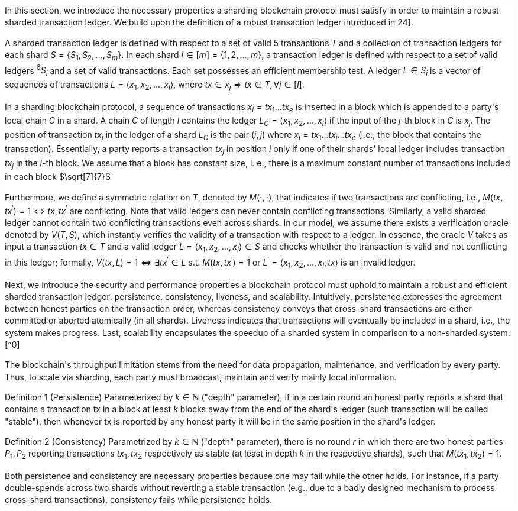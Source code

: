 In this section, we introduce the necessary properties a sharding blockchain protocol must satisfy in order to maintain a robust sharded transaction ledger. We build upon the definition of a robust transaction ledger introduced in 24].

A sharded transaction ledger is defined with respect to a set of valid 5 transactions $T$ and a collection of transaction ledgers for each shard $S=\left\{S_{1}, S_{2}, \ldots, S_{m}\right\}$. In each shard $i \in[m]=\{1,2, \ldots, m\}$, a transaction ledger is defined with respect to a set of valid ledgers ${ }^{6} S_{i}$ and a set of valid transactions. Each set possesses an efficient membership test. A ledger $L \in S_{i}$ is a vector of sequences of transactions $L=\left\langle x_{1}, x_{2}, \ldots, x_{l}\right\rangle$, where $t x \in x_{j} \Rightarrow t x \in T, \forall j \in[l]$.

In a sharding blockchain protocol, a sequence of transactions $x_{i}=t x_{1} \ldots t x_{e}$ is inserted in a block which is appended to a party's local chain $C$ in a shard. A chain $C$ of length $l$ contains the ledger $L_{C}=\left\langle x_{1}, x_{2}, \ldots, x_{l}\right\rangle$ if the input of the $j$-th block in $C$ is $x_{j}$. The position of transaction $t x_{j}$ in the ledger of a shard $L_{C}$ is the pair $(i, j)$ where $x_{i}=t x_{1} \ldots t x_{j} \ldots t x_{e}$ (i.e., the block that contains the transaction). Essentially, a party reports a transaction $t x_{j}$ in position $i$ only if one of their shards' local ledger includes transaction $t x_{j}$ in the $i$-th block. We assume that a block has constant size, i. e., there is a maximum constant number of transactions included in each block $\sqrt[7]{7}$

Furthermore, we define a symmetric relation on $T$, denoted by $M(\cdot, \cdot)$, that indicates if two transactions are conflicting, i.e., $M\left(t x, t x^{\prime}\right)=1 \Leftrightarrow t x, t x^{\prime}$ are conflicting. Note that valid ledgers can never contain conflicting transactions. Similarly, a valid sharded ledger cannot contain two conflicting transactions even across shards. In our model, we assume there exists a verification oracle denoted by $V(T, S)$, which instantly verifies the validity of a transaction with respect to a ledger. In essence, the oracle $V$ takes as input a transaction $t x \in T$ and a valid ledger $L=\left\langle x_{1}, x_{2}, \ldots, x_{l}\right\rangle \in S$ and checks whether the transaction is valid and not conflicting in this ledger; formally, $V(t x, L)=1 \Leftrightarrow \exists t x^{\prime} \in L$ s.t. $M\left(t x, t x^{\prime}\right)=1$ or $L^{\prime}=\left\langle x_{1}, x_{2}, \ldots, x_{l}, t x\right\rangle$ is an invalid ledger.

Next, we introduce the security and performance properties a blockchain protocol must uphold to maintain a robust and efficient sharded transaction ledger: persistence, consistency, liveness, and scalability. Intuitively, persistence expresses the agreement between honest parties on the transaction order, whereas consistency conveys that cross-shard transactions are either committed or aborted atomically (in all shards). Liveness indicates that transactions will eventually be included in a shard, i.e., the system makes progress. Last, scalability encapsulates the speedup of a sharded system in comparison to a non-sharded system:[^0]

The blockchain's throughput limitation stems from the need for data propagation, maintenance, and verification by every party. Thus, to scale via sharding, each party must broadcast, maintain and verify mainly local information.

Definition 1 (Persistence) Parameterized by $k \in \mathbb{N}$ ("depth" parameter), if in a certain round an honest party reports a shard that contains a transaction tx in a block at least $k$ blocks away from the end of the shard's ledger (such transaction will be called "stable"), then whenever tx is reported by any honest party it will be in the same position in the shard's ledger.

Definition 2 (Consistency) Parametrized by $k \in \mathbb{N}$ ("depth" parameter), there is no round $r$ in which there are two honest parties $P_{1}, P_{2}$ reporting transactions $t x_{1}, t x_{2}$ respectively as stable (at least in depth $k$ in the respective shards), such that $M\left(t x_{1}, t x_{2}\right)=1$.

Both persistence and consistency are necessary properties because one may fail while the other holds. For instance, if a party double-spends across two shards without reverting a stable transaction (e.g., due to a badly designed mechanism to process cross-shard transactions), consistency fails while persistence holds.

